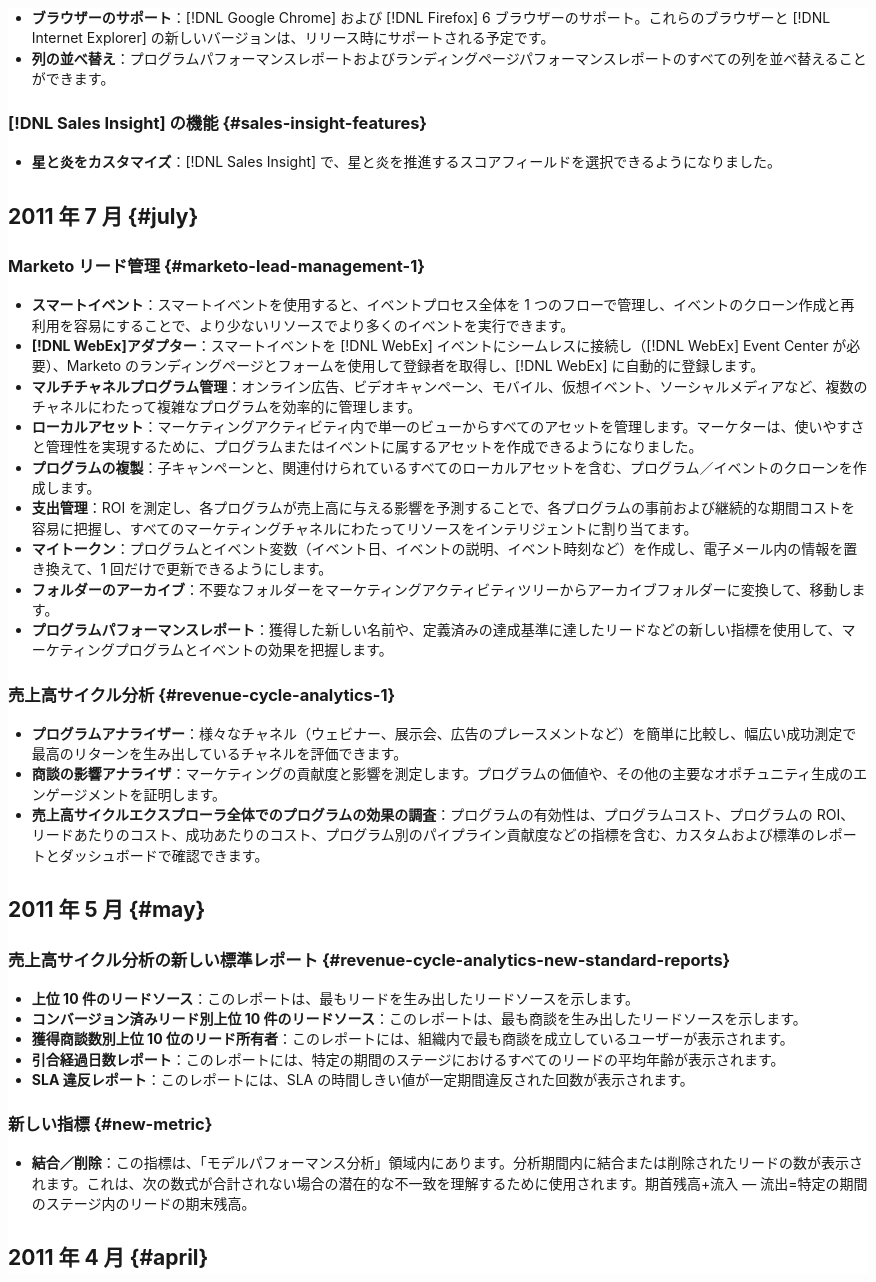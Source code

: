 * **ブラウザーのサポート**：[!DNL Google Chrome] および [!DNL Firefox] 6 ブラウザーのサポート。これらのブラウザーと [!DNL Internet Explorer] の新しいバージョンは、リリース時にサポートされる予定です。
* **列の並べ替え**：プログラムパフォーマンスレポートおよびランディングページパフォーマンスレポートのすべての列を並べ替えることができます。

### [!DNL Sales Insight] の機能 {#sales-insight-features}

* **星と炎をカスタマイズ**：[!DNL Sales Insight] で、星と炎を推進するスコアフィールドを選択できるようになりました。

## 2011 年 7 月 {#july}

### Marketo リード管理 {#marketo-lead-management-1}

* **スマートイベント**：スマートイベントを使用すると、イベントプロセス全体を 1 つのフローで管理し、イベントのクローン作成と再利用を容易にすることで、より少ないリソースでより多くのイベントを実行できます。
* **[!DNL WebEx]アダプター**：スマートイベントを [!DNL WebEx] イベントにシームレスに接続し（[!DNL WebEx] Event Center が必要）、Marketo のランディングページとフォームを使用して登録者を取得し、[!DNL WebEx] に自動的に登録します。
* **マルチチャネルプログラム管理**：オンライン広告、ビデオキャンペーン、モバイル、仮想イベント、ソーシャルメディアなど、複数のチャネルにわたって複雑なプログラムを効率的に管理します。
* **ローカルアセット**：マーケティングアクティビティ内で単一のビューからすべてのアセットを管理します。マーケターは、使いやすさと管理性を実現するために、プログラムまたはイベントに属するアセットを作成できるようになりました。
* **プログラムの複製**：子キャンペーンと、関連付けられているすべてのローカルアセットを含む、プログラム／イベントのクローンを作成します。
* **支出管理**：ROI を測定し、各プログラムが売上高に与える影響を予測することで、各プログラムの事前および継続的な期間コストを容易に把握し、すべてのマーケティングチャネルにわたってリソースをインテリジェントに割り当てます。
* **マイトークン**：プログラムとイベント変数（イベント日、イベントの説明、イベント時刻など）を作成し、電子メール内の情報を置き換えて、1 回だけで更新できるようにします。
* **フォルダーのアーカイブ**：不要なフォルダーをマーケティングアクティビティツリーからアーカイブフォルダーに変換して、移動します。
* **プログラムパフォーマンスレポート**：獲得した新しい名前や、定義済みの達成基準に達したリードなどの新しい指標を使用して、マーケティングプログラムとイベントの効果を把握します。

### 売上高サイクル分析 {#revenue-cycle-analytics-1}

* **プログラムアナライザー**：様々なチャネル（ウェビナー、展示会、広告のプレースメントなど）を簡単に比較し、幅広い成功測定で最高のリターンを生み出しているチャネルを評価できます。
* **商談の影響アナライザ**：マーケティングの貢献度と影響を測定します。プログラムの価値や、その他の主要なオポチュニティ生成のエンゲージメントを証明します。
* **売上高サイクルエクスプローラ全体でのプログラムの効果の調査**：プログラムの有効性は、プログラムコスト、プログラムの ROI、リードあたりのコスト、成功あたりのコスト、プログラム別のパイプライン貢献度などの指標を含む、カスタムおよび標準のレポートとダッシュボードで確認できます。

## 2011 年 5 月 {#may}

### 売上高サイクル分析の新しい標準レポート {#revenue-cycle-analytics-new-standard-reports}

* **上位 10 件のリードソース**：このレポートは、最もリードを生み出したリードソースを示します。
* **コンバージョン済みリード別上位 10 件のリードソース**：このレポートは、最も商談を生み出したリードソースを示します。
* **獲得商談数別上位 10 位のリード所有者**：このレポートには、組織内で最も商談を成立しているユーザーが表示されます。
* **引合経過日数レポート**：このレポートには、特定の期間のステージにおけるすべてのリードの平均年齢が表示されます。
* **SLA 違反レポート**：このレポートには、SLA の時間しきい値が一定期間違反された回数が表示されます。

### 新しい指標 {#new-metric}

* **結合／削除**：この指標は、「モデルパフォーマンス分析」領域内にあります。分析期間内に結合または削除されたリードの数が表示されます。これは、次の数式が合計されない場合の潜在的な不一致を理解するために使用されます。期首残高+流入 — 流出=特定の期間のステージ内のリードの期末残高。

## 2011 年 4 月 {#april}
